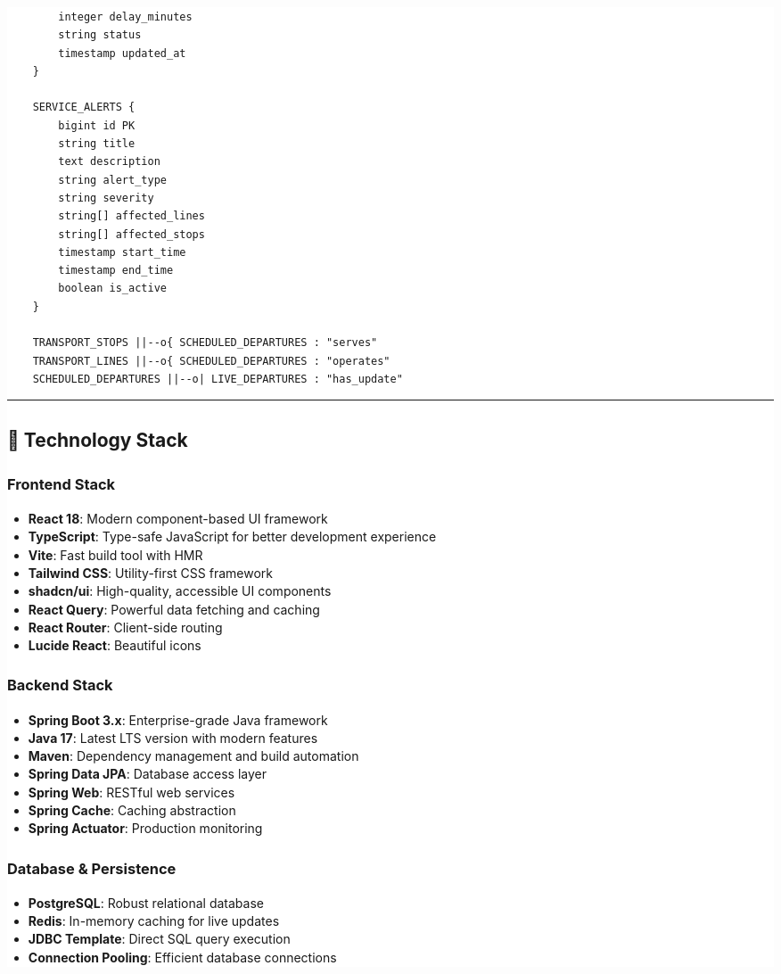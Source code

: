 ```mermaid
        integer delay_minutes
        string status
        timestamp updated_at
    }
    
    SERVICE_ALERTS {
        bigint id PK
        string title
        text description
        string alert_type
        string severity
        string[] affected_lines
        string[] affected_stops
        timestamp start_time
        timestamp end_time
        boolean is_active
    }
    
    TRANSPORT_STOPS ||--o{ SCHEDULED_DEPARTURES : "serves"
    TRANSPORT_LINES ||--o{ SCHEDULED_DEPARTURES : "operates"
    SCHEDULED_DEPARTURES ||--o| LIVE_DEPARTURES : "has_update"
```

---

## 🔧 Technology Stack

### Frontend Stack
- **React 18**: Modern component-based UI framework
- **TypeScript**: Type-safe JavaScript for better development experience
- **Vite**: Fast build tool with HMR
- **Tailwind CSS**: Utility-first CSS framework
- **shadcn/ui**: High-quality, accessible UI components
- **React Query**: Powerful data fetching and caching
- **React Router**: Client-side routing
- **Lucide React**: Beautiful icons

### Backend Stack
- **Spring Boot 3.x**: Enterprise-grade Java framework
- **Java 17**: Latest LTS version with modern features
- **Maven**: Dependency management and build automation
- **Spring Data JPA**: Database access layer
- **Spring Web**: RESTful web services
- **Spring Cache**: Caching abstraction
- **Spring Actuator**: Production monitoring

### Database & Persistence
- **PostgreSQL**: Robust relational database
- **Redis**: In-memory caching for live updates
- **JDBC Template**: Direct SQL query execution
- **Connection Pooling**: Efficient database connections
